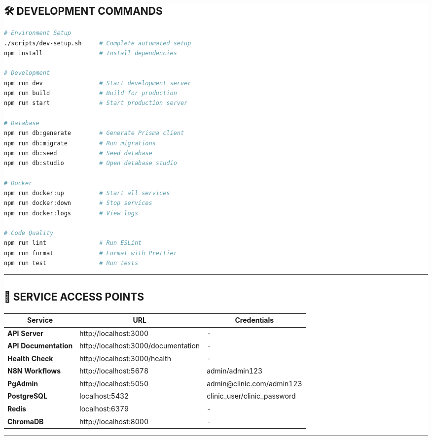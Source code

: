 
## 🛠️ DEVELOPMENT COMMANDS

```bash
# Environment Setup
./scripts/dev-setup.sh     # Complete automated setup
npm install                # Install dependencies

# Development
npm run dev                # Start development server
npm run build              # Build for production
npm run start              # Start production server

# Database
npm run db:generate        # Generate Prisma client
npm run db:migrate         # Run migrations
npm run db:seed            # Seed database
npm run db:studio          # Open database studio

# Docker
npm run docker:up          # Start all services
npm run docker:down        # Stop services
npm run docker:logs        # View logs

# Code Quality
npm run lint               # Run ESLint
npm run format             # Format with Prettier
npm run test               # Run tests
```

---

## 🔗 SERVICE ACCESS POINTS

| Service | URL | Credentials |
|---------|-----|-------------|
| **API Server** | http://localhost:3000 | - |
| **API Documentation** | http://localhost:3000/documentation | - |
| **Health Check** | http://localhost:3000/health | - |
| **N8N Workflows** | http://localhost:5678 | admin/admin123 |
| **PgAdmin** | http://localhost:5050 | admin@clinic.com/admin123 |
| **PostgreSQL** | localhost:5432 | clinic_user/clinic_password |
| **Redis** | localhost:6379 | - |
| **ChromaDB** | http://localhost:8000 | - |

---
